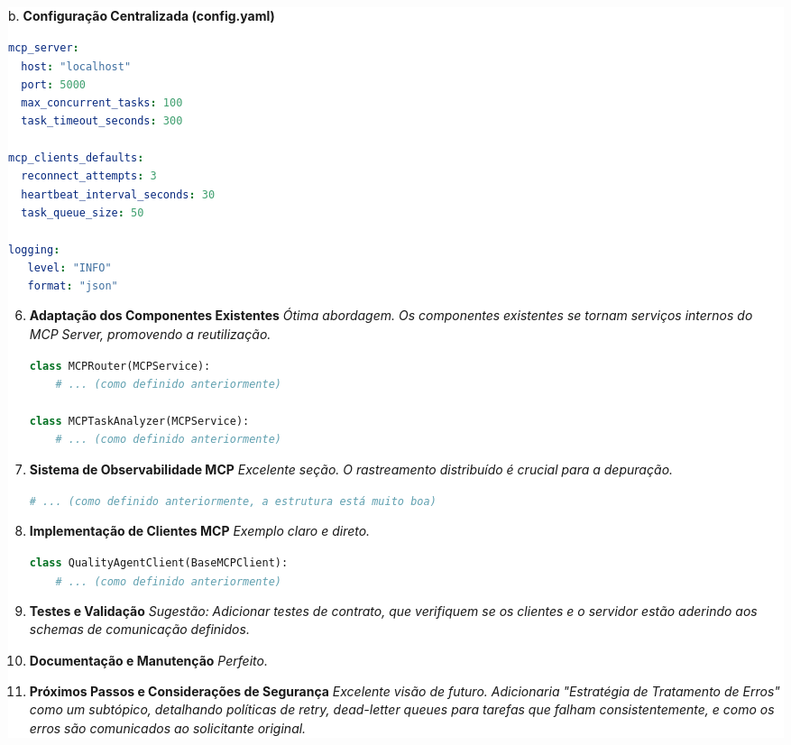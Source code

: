    b. **Configuração Centralizada (config.yaml)**
   ```yaml
   mcp_server:
     host: "localhost"
     port: 5000
     max_concurrent_tasks: 100
     task_timeout_seconds: 300

   mcp_clients_defaults:
     reconnect_attempts: 3
     heartbeat_interval_seconds: 30
     task_queue_size: 50
   
   logging:
      level: "INFO"
      format: "json"
   ```

6. **Adaptação dos Componentes Existentes**
   *Ótima abordagem. Os componentes existentes se tornam serviços internos do MCP Server, promovendo a reutilização.*
   ```python
   class MCPRouter(MCPService):
       # ... (como definido anteriormente)

   class MCPTaskAnalyzer(MCPService):
       # ... (como definido anteriormente)
   ```

7. **Sistema de Observabilidade MCP**
   *Excelente seção. O rastreamento distribuído é crucial para a depuração.*
   ```python
   # ... (como definido anteriormente, a estrutura está muito boa)
   ```

8. **Implementação de Clientes MCP**
   *Exemplo claro e direto.*
   ```python
   class QualityAgentClient(BaseMCPClient):
       # ... (como definido anteriormente)
   ```

9. **Testes e Validação**
   *Sugestão: Adicionar testes de contrato, que verifiquem se os clientes e o servidor estão aderindo aos schemas de comunicação definidos.*

10. **Documentação e Manutenção**
    *Perfeito.*

11. **Próximos Passos e Considerações de Segurança**
    *Excelente visão de futuro. Adicionaria "Estratégia de Tratamento de Erros" como um subtópico, detalhando políticas de retry, dead-letter queues para tarefas que falham consistentemente, e como os erros são comunicados ao solicitante original.*
